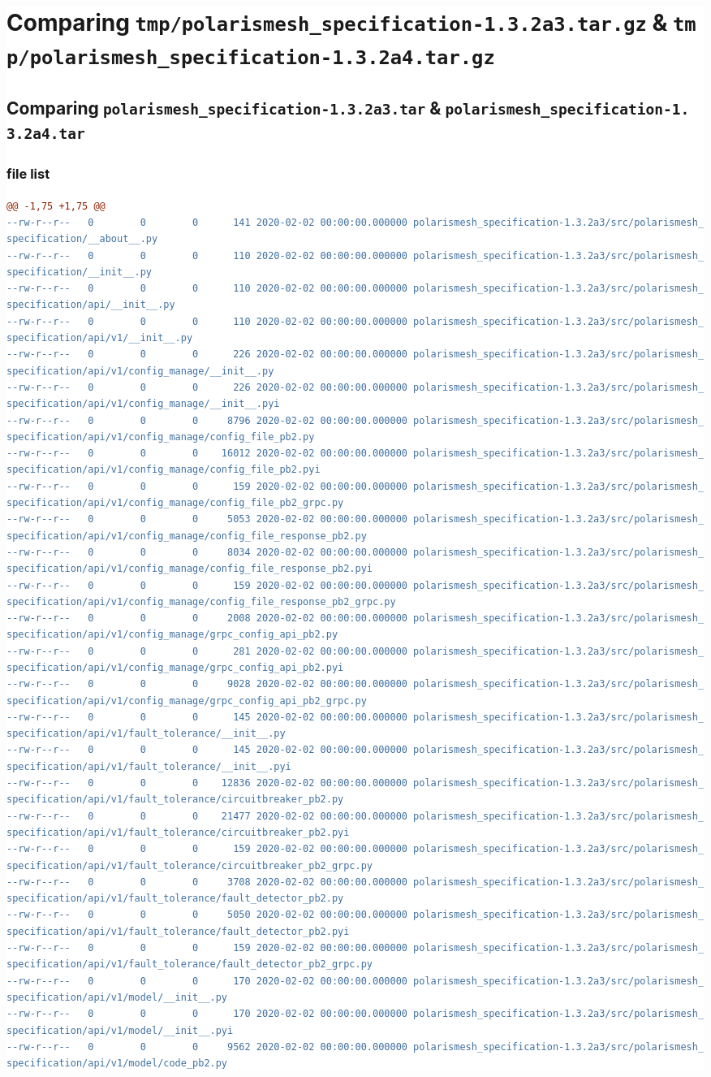 # Comparing `tmp/polarismesh_specification-1.3.2a3.tar.gz` & `tmp/polarismesh_specification-1.3.2a4.tar.gz`

## Comparing `polarismesh_specification-1.3.2a3.tar` & `polarismesh_specification-1.3.2a4.tar`

### file list

```diff
@@ -1,75 +1,75 @@
--rw-r--r--   0        0        0      141 2020-02-02 00:00:00.000000 polarismesh_specification-1.3.2a3/src/polarismesh_specification/__about__.py
--rw-r--r--   0        0        0      110 2020-02-02 00:00:00.000000 polarismesh_specification-1.3.2a3/src/polarismesh_specification/__init__.py
--rw-r--r--   0        0        0      110 2020-02-02 00:00:00.000000 polarismesh_specification-1.3.2a3/src/polarismesh_specification/api/__init__.py
--rw-r--r--   0        0        0      110 2020-02-02 00:00:00.000000 polarismesh_specification-1.3.2a3/src/polarismesh_specification/api/v1/__init__.py
--rw-r--r--   0        0        0      226 2020-02-02 00:00:00.000000 polarismesh_specification-1.3.2a3/src/polarismesh_specification/api/v1/config_manage/__init__.py
--rw-r--r--   0        0        0      226 2020-02-02 00:00:00.000000 polarismesh_specification-1.3.2a3/src/polarismesh_specification/api/v1/config_manage/__init__.pyi
--rw-r--r--   0        0        0     8796 2020-02-02 00:00:00.000000 polarismesh_specification-1.3.2a3/src/polarismesh_specification/api/v1/config_manage/config_file_pb2.py
--rw-r--r--   0        0        0    16012 2020-02-02 00:00:00.000000 polarismesh_specification-1.3.2a3/src/polarismesh_specification/api/v1/config_manage/config_file_pb2.pyi
--rw-r--r--   0        0        0      159 2020-02-02 00:00:00.000000 polarismesh_specification-1.3.2a3/src/polarismesh_specification/api/v1/config_manage/config_file_pb2_grpc.py
--rw-r--r--   0        0        0     5053 2020-02-02 00:00:00.000000 polarismesh_specification-1.3.2a3/src/polarismesh_specification/api/v1/config_manage/config_file_response_pb2.py
--rw-r--r--   0        0        0     8034 2020-02-02 00:00:00.000000 polarismesh_specification-1.3.2a3/src/polarismesh_specification/api/v1/config_manage/config_file_response_pb2.pyi
--rw-r--r--   0        0        0      159 2020-02-02 00:00:00.000000 polarismesh_specification-1.3.2a3/src/polarismesh_specification/api/v1/config_manage/config_file_response_pb2_grpc.py
--rw-r--r--   0        0        0     2008 2020-02-02 00:00:00.000000 polarismesh_specification-1.3.2a3/src/polarismesh_specification/api/v1/config_manage/grpc_config_api_pb2.py
--rw-r--r--   0        0        0      281 2020-02-02 00:00:00.000000 polarismesh_specification-1.3.2a3/src/polarismesh_specification/api/v1/config_manage/grpc_config_api_pb2.pyi
--rw-r--r--   0        0        0     9028 2020-02-02 00:00:00.000000 polarismesh_specification-1.3.2a3/src/polarismesh_specification/api/v1/config_manage/grpc_config_api_pb2_grpc.py
--rw-r--r--   0        0        0      145 2020-02-02 00:00:00.000000 polarismesh_specification-1.3.2a3/src/polarismesh_specification/api/v1/fault_tolerance/__init__.py
--rw-r--r--   0        0        0      145 2020-02-02 00:00:00.000000 polarismesh_specification-1.3.2a3/src/polarismesh_specification/api/v1/fault_tolerance/__init__.pyi
--rw-r--r--   0        0        0    12836 2020-02-02 00:00:00.000000 polarismesh_specification-1.3.2a3/src/polarismesh_specification/api/v1/fault_tolerance/circuitbreaker_pb2.py
--rw-r--r--   0        0        0    21477 2020-02-02 00:00:00.000000 polarismesh_specification-1.3.2a3/src/polarismesh_specification/api/v1/fault_tolerance/circuitbreaker_pb2.pyi
--rw-r--r--   0        0        0      159 2020-02-02 00:00:00.000000 polarismesh_specification-1.3.2a3/src/polarismesh_specification/api/v1/fault_tolerance/circuitbreaker_pb2_grpc.py
--rw-r--r--   0        0        0     3708 2020-02-02 00:00:00.000000 polarismesh_specification-1.3.2a3/src/polarismesh_specification/api/v1/fault_tolerance/fault_detector_pb2.py
--rw-r--r--   0        0        0     5050 2020-02-02 00:00:00.000000 polarismesh_specification-1.3.2a3/src/polarismesh_specification/api/v1/fault_tolerance/fault_detector_pb2.pyi
--rw-r--r--   0        0        0      159 2020-02-02 00:00:00.000000 polarismesh_specification-1.3.2a3/src/polarismesh_specification/api/v1/fault_tolerance/fault_detector_pb2_grpc.py
--rw-r--r--   0        0        0      170 2020-02-02 00:00:00.000000 polarismesh_specification-1.3.2a3/src/polarismesh_specification/api/v1/model/__init__.py
--rw-r--r--   0        0        0      170 2020-02-02 00:00:00.000000 polarismesh_specification-1.3.2a3/src/polarismesh_specification/api/v1/model/__init__.pyi
--rw-r--r--   0        0        0     9562 2020-02-02 00:00:00.000000 polarismesh_specification-1.3.2a3/src/polarismesh_specification/api/v1/model/code_pb2.py
```